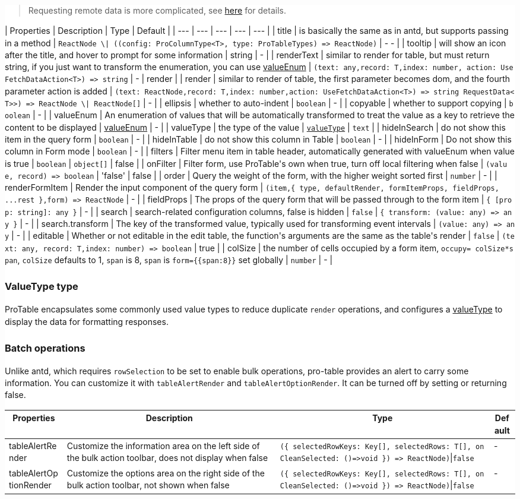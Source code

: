 > Requesting remote data is more complicated, see [here](/components/field#RemoteData) for details.

| Properties | Description | Type | Default |
| --- | --- | --- | --- | --- |
| title | is basically the same as in antd, but supports passing in a method | `ReactNode \| ((config: ProColumnType<T>, type: ProTableTypes) => ReactNode)` | - - |
| tooltip | will show an icon after the title, and hover to prompt for some information | string | - |
| renderText | similar to render for table, but must return string, if you just want to transform the enumeration, you can use [valueEnum](#valueEnum) | `(text: any,record: T,index: number, action: UseFetchDataAction<T>) => string` | - | render |
| render | similar to render of table, the first parameter becomes dom, and the fourth parameter action is added | `(text: ReactNode,record: T,index: number,action: UseFetchDataAction<T>) => string RequestData<T>>) => ReactNode \| ReactNode[]` | - |
| ellipsis | whether to auto-indent | `boolean` | - |
| copyable | whether to support copying | `boolean` | - |
| valueEnum | An enumeration of values that will be automatically transformed to treat the value as a key to retrieve the content to be displayed | [valueEnum](#valueenum) | - |
| valueType | the type of the value | [`valueType`](/components/schema) | `text` |
| hideInSearch | do not show this item in the query form | `boolean` | - |
| hideInTable | do not show this column in Table | `boolean` | - |
| hideInForm | Do not show this column in Form mode | `boolean` | - |
| filters | Filter menu item in table header, automatically generated with valueEnum when value is true | `boolean` \| `object[]` | false |
| onFilter | Filter form, use ProTable's own when true, turn off local filtering when false | `(value, record) => boolean` \| 'false' | false |
| order | Query the weight of the form, with the higher weight sorted first | `number` | - |
| renderFormItem | Render the input component of the query form | `(item,{ type, defaultRender, formItemProps, fieldProps, ...rest },form) => ReactNode` | - |
| fieldProps | The props of the query form that will be passed through to the form item | `{ [prop: string]: any }` | - |
| search | search-related configuration columns, false is hidden | `false` \| `{ transform: (value: any) => any }` | - |
| search.transform | The key of the transformed value, typically used for transforming event intervals | `(value: any) => any` | - |
| editable | Whether or not editable in the edit table, the function's arguments are the same as the table's render | `false` \| `(text: any, record: T,index: number) => boolean` | true |
| colSize | the number of cells occupied by a form item, `occupy= colSize*span`, `colSize` defaults to 1, `span` is 8, `span` is `form={{span:8}}` set globally | `number` | - |

### ValueType type

ProTable encapsulates some commonly used value types to reduce duplicate `render` operations, and configures a [valueType](components/schema) to display the data for formatting responses.

### Batch operations

Unlike antd, which requires `rowSelection` to be set to enable bulk operations, pro-table provides an alert to carry some information. You can customize it with `tableAlertRender` and `tableAlertOptionRender`. It can be turned off by setting or returning false.

| Properties | Description | Type | Default |
| --- | --- | --- | --- |
| tableAlertRender | Customize the information area on the left side of the bulk action toolbar, does not display when false | `({ selectedRowKeys: Key[], selectedRows: T[], onCleanSelected: ()=>void }) => ReactNode)`\|`false` | - |
| tableAlertOptionRender | Customize the options area on the right side of the bulk action toolbar, not shown when false | `({ selectedRowKeys: Key[], selectedRows: T[], onCleanSelected: ()=>void }) => ReactNode)`\|`false` | - |
